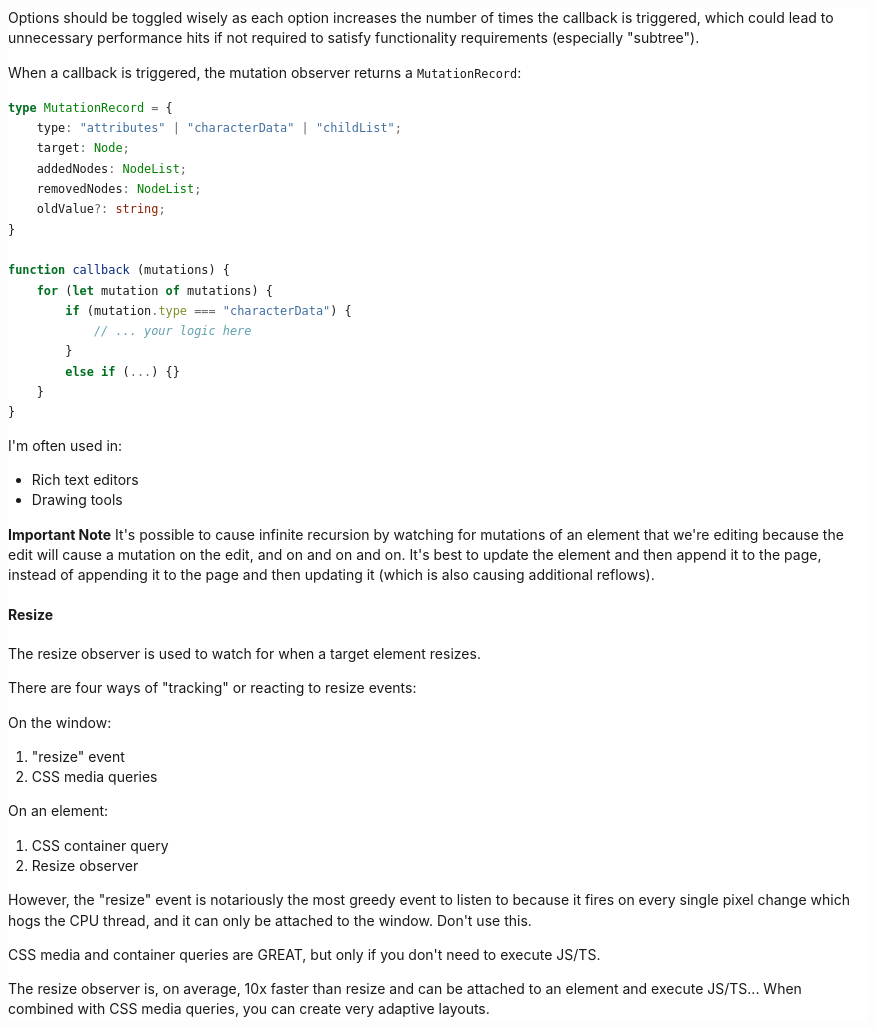 Options should be toggled wisely as each option increases the number of times the callback is triggered, which could lead to unnecessary performance hits if not required to satisfy functionality requirements (especially "subtree").

When a callback is triggered, the mutation observer returns a `MutationRecord`:

```ts
type MutationRecord = {
    type: "attributes" | "characterData" | "childList";
    target: Node;
    addedNodes: NodeList;
    removedNodes: NodeList;
    oldValue?: string;
}

function callback (mutations) {
    for (let mutation of mutations) {
        if (mutation.type === "characterData") {
            // ... your logic here
        }
        else if (...) {}
    }
}
```

I'm often used in:

-	Rich text editors
-	Drawing tools

**Important Note** It's possible to cause infinite recursion by watching for mutations of an element that we're editing because the edit will cause a mutation on the edit, and on and on and on. It's best to update the element and then append it to the page, instead of appending it to the page and then updating it (which is also causing additional reflows).

#### Resize

The resize observer is used to watch for when a target element resizes.

There are four ways of "tracking" or reacting to resize events:

On the window:

1.	"resize" event
2.	CSS media queries

On an element:

1.	CSS container query
2.	Resize observer

However, the "resize" event is notariously the most greedy event to listen to because it fires on every single pixel change which hogs the CPU thread, and it can only be attached to the window. Don't use this.

CSS media and container queries are GREAT, but only if you don't need to execute JS/TS.

The resize observer is, on average, 10x faster than resize and can be attached to an element and execute JS/TS... When combined with CSS media queries, you can create very adaptive layouts.
